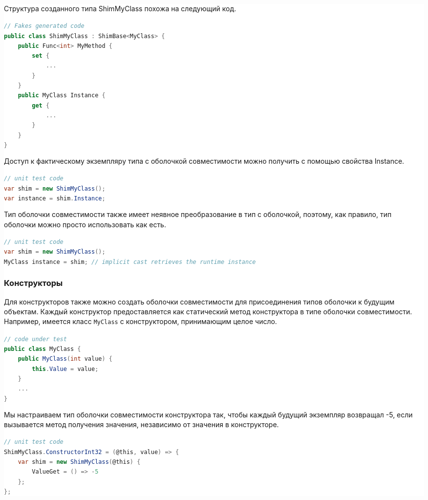 Структура созданного типа ShimMyClass похожа на следующий код.

```csharp
// Fakes generated code
public class ShimMyClass : ShimBase<MyClass> {
    public Func<int> MyMethod {
        set {
            ...
        }
    }
    public MyClass Instance {
        get {
            ...
        }
    }
}
```

Доступ к фактическому экземпляру типа с оболочкой совместимости можно получить с помощью свойства Instance.

```csharp
// unit test code
var shim = new ShimMyClass();
var instance = shim.Instance;
```

Тип оболочки совместимости также имеет неявное преобразование в тип с оболочкой, поэтому, как правило, тип оболочки можно просто использовать как есть.

```csharp
// unit test code
var shim = new ShimMyClass();
MyClass instance = shim; // implicit cast retrieves the runtime instance
```

### <a name="constructors"></a>Конструкторы

Для конструкторов также можно создать оболочки совместимости для присоединения типов оболочки к будущим объектам. Каждый конструктор предоставляется как статический метод конструктора в типе оболочки совместимости. Например, имеется класс `MyClass` с конструктором, принимающим целое число.

```csharp
// code under test
public class MyClass {
    public MyClass(int value) {
        this.Value = value;
    }
    ...
}
```

Мы настраиваем тип оболочки совместимости конструктора так, чтобы каждый будущий экземпляр возвращал -5, если вызывается метод получения значения, независимо от значения в конструкторе.

```csharp
// unit test code
ShimMyClass.ConstructorInt32 = (@this, value) => {
    var shim = new ShimMyClass(@this) {
        ValueGet = () => -5
    };
};
```
